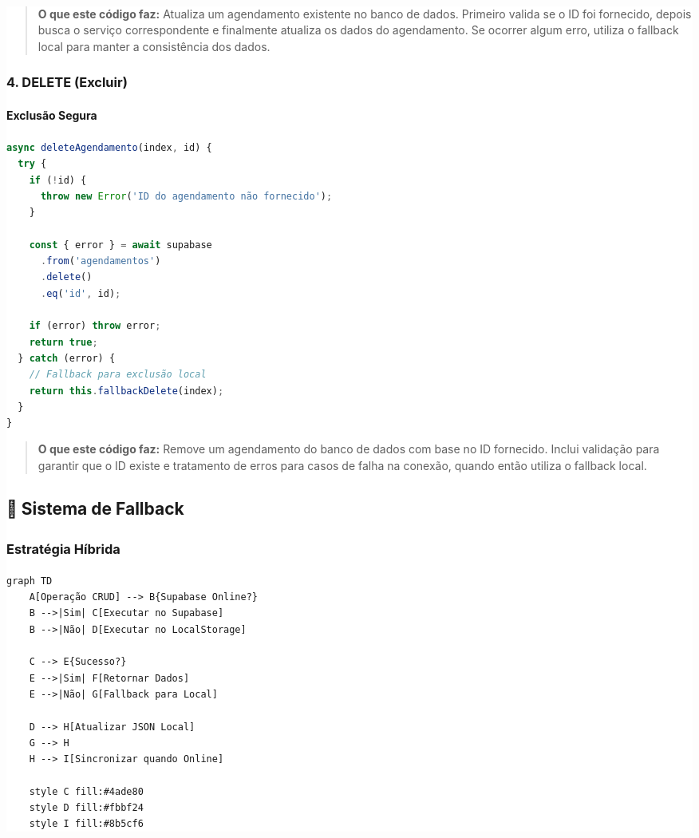 > **O que este código faz:** Atualiza um agendamento existente no banco de dados. Primeiro valida se o ID foi fornecido, depois busca o serviço correspondente e finalmente atualiza os dados do agendamento. Se ocorrer algum erro, utiliza o fallback local para manter a consistência dos dados.

### 4. **DELETE (Excluir)**

#### Exclusão Segura
```javascript
async deleteAgendamento(index, id) {
  try {
    if (!id) {
      throw new Error('ID do agendamento não fornecido');
    }
    
    const { error } = await supabase
      .from('agendamentos')
      .delete()
      .eq('id', id);
    
    if (error) throw error;
    return true;
  } catch (error) {
    // Fallback para exclusão local
    return this.fallbackDelete(index);
  }
}
```

> **O que este código faz:** Remove um agendamento do banco de dados com base no ID fornecido. Inclui validação para garantir que o ID existe e tratamento de erros para casos de falha na conexão, quando então utiliza o fallback local.

## 🔄 Sistema de Fallback

### Estratégia Híbrida
```mermaid
graph TD
    A[Operação CRUD] --> B{Supabase Online?}
    B -->|Sim| C[Executar no Supabase]
    B -->|Não| D[Executar no LocalStorage]
    
    C --> E{Sucesso?}
    E -->|Sim| F[Retornar Dados]
    E -->|Não| G[Fallback para Local]
    
    D --> H[Atualizar JSON Local]
    G --> H
    H --> I[Sincronizar quando Online]
    
    style C fill:#4ade80
    style D fill:#fbbf24
    style I fill:#8b5cf6
```
